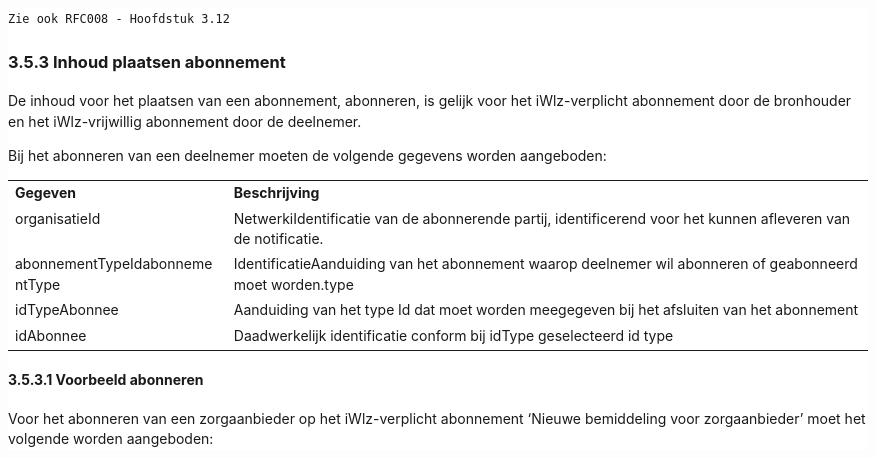 


```
Zie ook RFC008 - Hoofdstuk 3.12
```



### 3.5.3 Inhoud plaatsen abonnement

De inhoud voor het plaatsen van een abonnement, abonneren, is gelijk voor het iWlz-verplicht abonnement door de bronhouder en het iWlz-vrijwillig abonnement door de deelnemer. 

Bij het abonneren van een deelnemer moeten de volgende gegevens worden aangeboden: 


<table>
  <tr>
   <td><strong>Gegeven</strong>
   </td>
   <td><strong>Beschrijving</strong>
   </td>
  </tr>
  <tr>
   <td>organisatieId
   </td>
   <td>NetwerkiIdentificatie van de abonnerende partij, identificerend voor het kunnen afleveren van de notificatie. 
   </td>
  </tr>
  <tr>
   <td>abonnementTypeIdabonnementType
   </td>
   <td>IdentificatieAanduiding van het abonnement waarop deelnemer wil abonneren of geabonneerd moet worden.type
   </td>
  </tr>
  <tr>
   <td>idTypeAbonnee
   </td>
   <td>Aanduiding van het type Id dat moet worden meegegeven bij het afsluiten van het abonnement
   </td>
  </tr>
  <tr>
   <td>idAbonnee
   </td>
   <td>Daadwerkelijk identificatie conform bij idType geselecteerd id type
   </td>
  </tr>
</table>



#### 3.5.3.1 Voorbeeld abonneren

Voor het abonneren van een zorgaanbieder op het  iWlz-verplicht abonnement ‘Nieuwe bemiddeling voor zorgaanbieder’ moet het volgende worden aangeboden:

